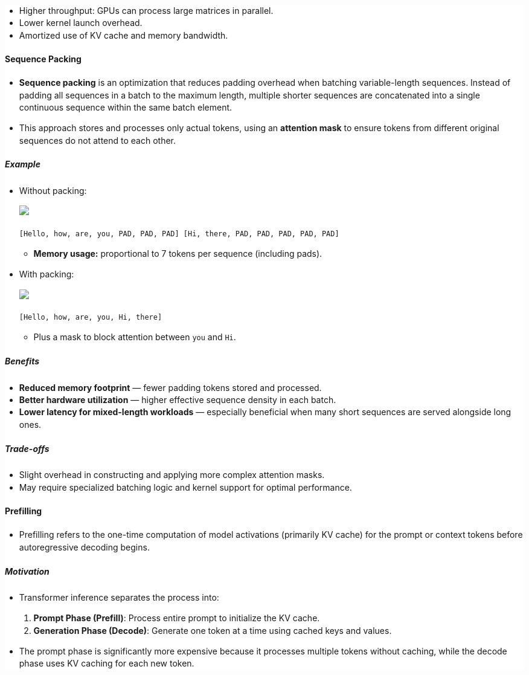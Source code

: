 - Higher throughput: GPUs can process large matrices in parallel.
- Lower kernel launch overhead.
- Amortized use of KV cache and memory bandwidth.

#### Sequence Packing

- **Sequence packing** is an optimization that reduces padding overhead when batching variable-length sequences. Instead of padding all sequences in a batch to the maximum length, multiple shorter sequences are concatenated into a single continuous sequence within the same batch element.
    
- This approach stores and processes only actual tokens, using an **attention mask** to ensure tokens from different original sequences do not attend to each other.
    

##### Example

- Without packing:
    
    ![](https://aman.ai/images/copy.png)
    
    `[Hello, how, are, you, PAD, PAD, PAD] [Hi, there, PAD, PAD, PAD, PAD, PAD]`
    
    - **Memory usage:** proportional to 7 tokens per sequence (including pads).
- With packing:
    
    ![](https://aman.ai/images/copy.png)
    
    `[Hello, how, are, you, Hi, there]`
    
    - Plus a mask to block attention between `you` and `Hi`.

##### Benefits

- **Reduced memory footprint** — fewer padding tokens stored and processed.
- **Better hardware utilization** — higher effective sequence density in each batch.
- **Lower latency for mixed-length workloads** — especially beneficial when many short sequences are served alongside long ones.

##### Trade-offs

- Slight overhead in constructing and applying more complex attention masks.
- May require specialized batching logic and kernel support for optimal performance.

#### Prefilling

- Prefilling refers to the one-time computation of model activations (primarily KV cache) for the prompt or context tokens before autoregressive decoding begins.

##### Motivation

- Transformer inference separates the process into:
    
    1. **Prompt Phase (Prefill)**: Process entire prompt to initialize the KV cache.
    2. **Generation Phase (Decode)**: Generate one token at a time using cached keys and values.
- The prompt phase is significantly more expensive because it processes multiple tokens without caching, while the decode phase uses KV caching for each new token.
    
